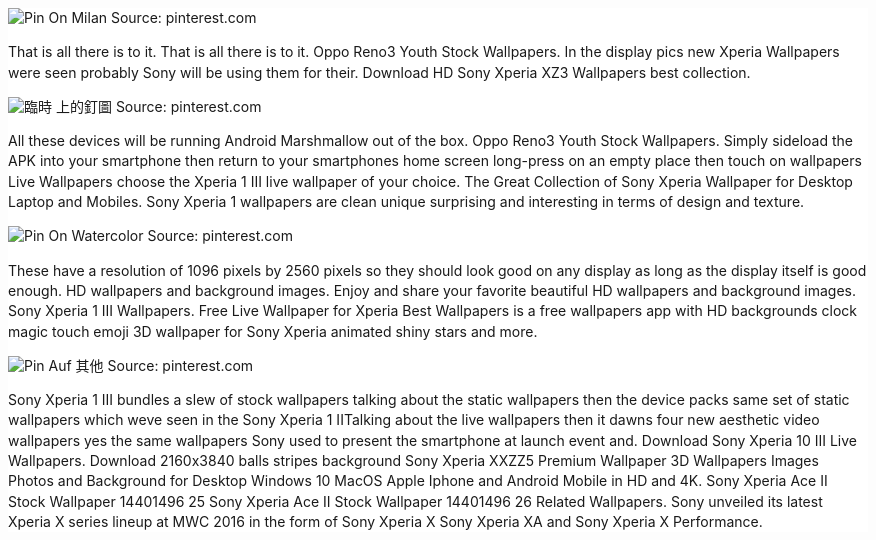 ![Pin On Milan](https://i.pinimg.com/originals/d0/83/ae/d083aebe4f1ed9d3b4fd54228f0c0ddd.jpg "Pin On Milan")
Source: pinterest.com

That is all there is to it. That is all there is to it. Oppo Reno3 Youth Stock Wallpapers. In the display pics new Xperia Wallpapers were seen probably Sony will be using them for their. Download HD Sony Xperia XZ3 Wallpapers best collection.

![臨時 上的釘圖](https://i.pinimg.com/originals/d9/3c/a0/d93ca07ede9ae0f3bdbdebf0af753109.png "臨時 上的釘圖")
Source: pinterest.com

All these devices will be running Android Marshmallow out of the box. Oppo Reno3 Youth Stock Wallpapers. Simply sideload the APK into your smartphone then return to your smartphones home screen long-press on an empty place then touch on wallpapers Live Wallpapers choose the Xperia 1 III live wallpaper of your choice. The Great Collection of Sony Xperia Wallpaper for Desktop Laptop and Mobiles. Sony Xperia 1 wallpapers are clean unique surprising and interesting in terms of design and texture.

![Pin On Watercolor](https://i.pinimg.com/originals/5c/8a/40/5c8a407e4a4942cca143be00b72e8287.jpg "Pin On Watercolor")
Source: pinterest.com

These have a resolution of 1096 pixels by 2560 pixels so they should look good on any display as long as the display itself is good enough. HD wallpapers and background images. Enjoy and share your favorite beautiful HD wallpapers and background images. Sony Xperia 1 III Wallpapers. Free Live Wallpaper for Xperia Best Wallpapers is a free wallpapers app with HD backgrounds clock magic touch emoji 3D wallpaper for Sony Xperia animated shiny stars and more.

![Pin Auf 其他](https://i.pinimg.com/originals/9a/ad/46/9aad46e9cd59a33d269b67c4694b6413.jpg "Pin Auf 其他")
Source: pinterest.com

Sony Xperia 1 III bundles a slew of stock wallpapers talking about the static wallpapers then the device packs same set of static wallpapers which weve seen in the Sony Xperia 1 IITalking about the live wallpapers then it dawns four new aesthetic video wallpapers yes the same wallpapers Sony used to present the smartphone at launch event and. Download Sony Xperia 10 III Live Wallpapers. Download 2160x3840 balls stripes background Sony Xperia XXZZ5 Premium Wallpaper 3D Wallpapers Images Photos and Background for Desktop Windows 10 MacOS Apple Iphone and Android Mobile in HD and 4K. Sony Xperia Ace II Stock Wallpaper 14401496 25 Sony Xperia Ace II Stock Wallpaper 14401496 26 Related Wallpapers. Sony unveiled its latest Xperia X series lineup at MWC 2016 in the form of Sony Xperia X Sony Xperia XA and Sony Xperia X Performance.

